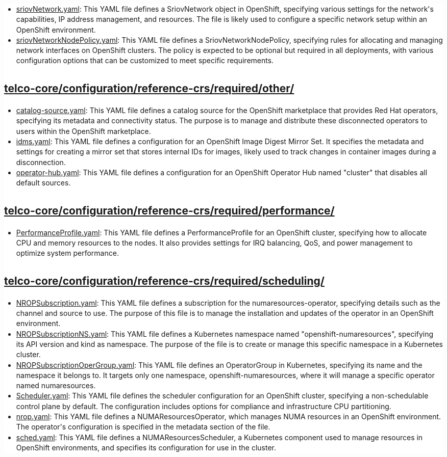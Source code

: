- [sriovNetwork.yaml](../telco-core/configuration/reference-crs/required/networking/sriov/sriovNetwork.yaml): This YAML file defines a SriovNetwork object in OpenShift, specifying various settings for the network's capabilities, IP address management, and resources. The file is likely used to configure a specific network setup within an OpenShift environment.
- [sriovNetworkNodePolicy.yaml](../telco-core/configuration/reference-crs/required/networking/sriov/sriovNetworkNodePolicy.yaml): This YAML file defines a SriovNetworkNodePolicy, specifying rules for allocating and managing network interfaces on OpenShift clusters. The policy is expected to be optional but required in all deployments, with various configuration options that can be customized to meet specific requirements.

## [telco-core/configuration/reference-crs/required/other/](../telco-core/configuration/reference-crs/required/other/)
- [catalog-source.yaml](../telco-core/configuration/reference-crs/required/other/catalog-source.yaml): This YAML file defines a catalog source for the OpenShift marketplace that provides Red Hat operators, specifying its metadata and connectivity status. The purpose is to manage and distribute these disconnected operators to users within the OpenShift marketplace.
- [idms.yaml](../telco-core/configuration/reference-crs/required/other/idms.yaml): This YAML file defines a configuration for an OpenShift Image Digest Mirror Set. It specifies the metadata and settings for creating a mirror set that stores internal IDs for images, likely used to track changes in container images during a disconnection.
- [operator-hub.yaml](../telco-core/configuration/reference-crs/required/other/operator-hub.yaml): This YAML file defines a configuration for an OpenShift Operator Hub named "cluster" that disables all default sources.

## [telco-core/configuration/reference-crs/required/performance/](../telco-core/configuration/reference-crs/required/performance/)
- [PerformanceProfile.yaml](../telco-core/configuration/reference-crs/required/performance/PerformanceProfile.yaml): This YAML file defines a PerformanceProfile for an OpenShift cluster, specifying how to allocate CPU and memory resources to the nodes. It also provides settings for IRQ balancing, QoS, and power management to optimize system performance.

## [telco-core/configuration/reference-crs/required/scheduling/](../telco-core/configuration/reference-crs/required/scheduling/)
- [NROPSubscription.yaml](../telco-core/configuration/reference-crs/required/scheduling/NROPSubscription.yaml): This YAML file defines a subscription for the numaresources-operator, specifying details such as the channel and source to use. The purpose of this file is to manage the installation and updates of the operator in an OpenShift environment.
- [NROPSubscriptionNS.yaml](../telco-core/configuration/reference-crs/required/scheduling/NROPSubscriptionNS.yaml): This YAML file defines a Kubernetes namespace named "openshift-numaresources", specifying its API version and kind as namespace. The purpose of the file is to create or manage this specific namespace in a Kubernetes cluster.
- [NROPSubscriptionOperGroup.yaml](../telco-core/configuration/reference-crs/required/scheduling/NROPSubscriptionOperGroup.yaml): This YAML file defines an OperatorGroup in Kubernetes, specifying its name and the namespace it belongs to. It targets only one namespace, openshift-numaresources, where it will manage a specific operator named numaresources.
- [Scheduler.yaml](../telco-core/configuration/reference-crs/required/scheduling/Scheduler.yaml): This YAML file defines the scheduler configuration for an OpenShift cluster, specifying a non-schedulable control plane by default. The configuration includes options for compliance and infrastructure CPU partitioning.
- [nrop.yaml](../telco-core/configuration/reference-crs/required/scheduling/nrop.yaml): This YAML file defines a NUMAResourcesOperator, which manages NUMA resources in an OpenShift environment. The operator's configuration is specified in the metadata section of the file.
- [sched.yaml](../telco-core/configuration/reference-crs/required/scheduling/sched.yaml): This YAML file defines a NUMAResourcesScheduler, a Kubernetes component used to manage resources in OpenShift environments, and specifies its configuration for use in the cluster.
